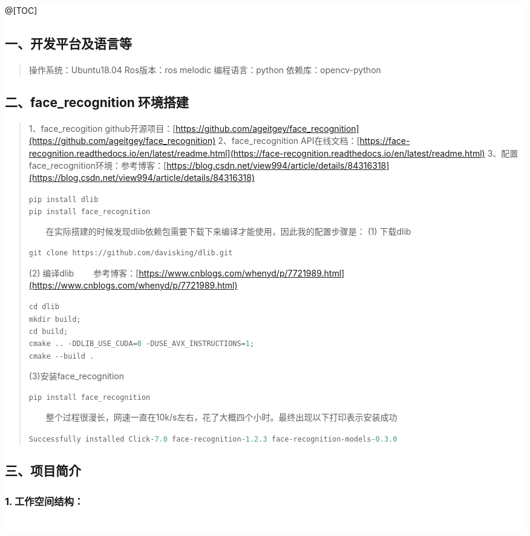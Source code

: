 ﻿@[TOC]
## 一、开发平台及语言等
>操作系统：Ubuntu18.04
>Ros版本：ros melodic
>编程语言：python
>依赖库：opencv-python

## 二、face_recognition 环境搭建
>1、face_recogition github开源项目：[https://github.com/ageitgey/face_recognition](https://github.com/ageitgey/face_recognition)
>2、face_recognition API在线文档：[https://face-recognition.readthedocs.io/en/latest/readme.html](https://face-recognition.readthedocs.io/en/latest/readme.html)
>3、配置face_recognition环境：参考博客：[https://blog.csdn.net/view994/article/details/84316318](https://blog.csdn.net/view994/article/details/84316318)
>```python
>pip install dlib
> pip install face_recognition
> ```
> &emsp;&emsp;在实际搭建的时候发现dlib依赖包需要下载下来编译才能使用，因此我的配置步骤是：
> (1) 下载dlib
> ```python
>git clone https://github.com/davisking/dlib.git
>```
>(2) 编译dlib
>&emsp;&emsp;参考博客：[https://www.cnblogs.com/whenyd/p/7721989.html](https://www.cnblogs.com/whenyd/p/7721989.html)
>```python
>cd dlib
>mkdir build;
>cd build;
>cmake .. -DDLIB_USE_CUDA=0 -DUSE_AVX_INSTRUCTIONS=1;
>cmake --build .
>```
>(3)安装face_recognition
>```python
> pip install face_recognition
> ```
>&emsp;&emsp;整个过程很漫长，网速一直在10k/s左右，花了大概四个小时。最终出现以下打印表示安装成功
>```python
>Successfully installed Click-7.0 face-recognition-1.2.3 face-recognition-models-0.3.0
>```
## 三、项目简介
### 1. 工作空间结构：
<div align=center>
	  <img src="https://img-blog.csdnimg.cn/20200408233352722.png" alt="" width= 25% />
</div>
